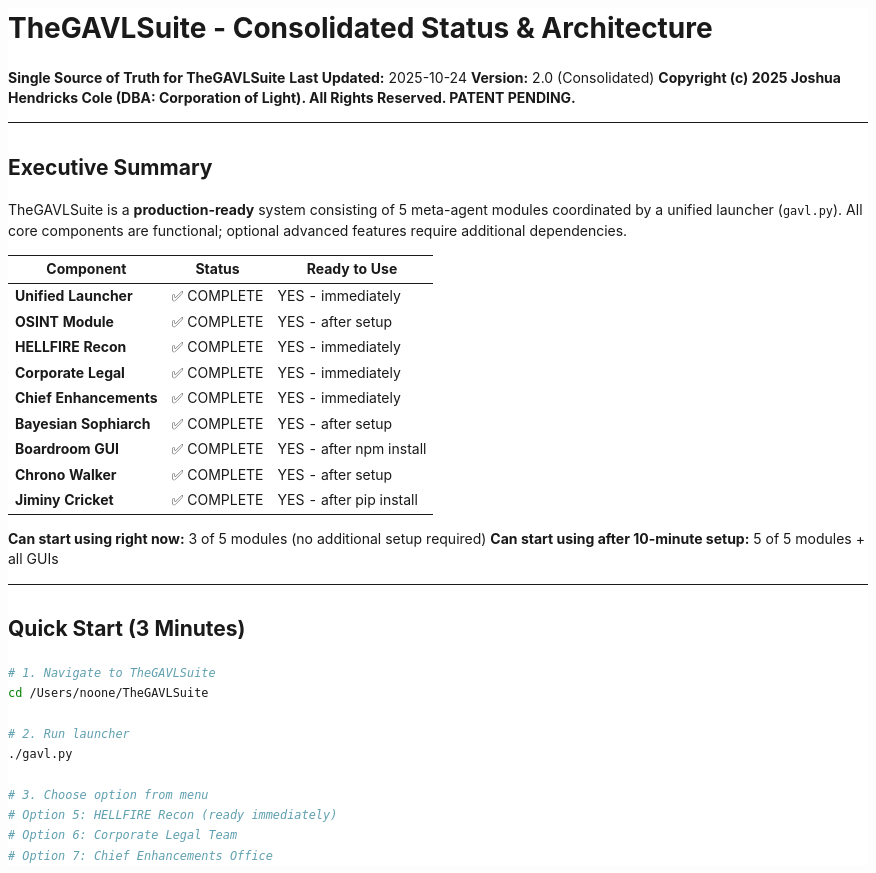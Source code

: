 # TheGAVLSuite - Consolidated Status & Architecture

**Single Source of Truth for TheGAVLSuite**
**Last Updated:** 2025-10-24
**Version:** 2.0 (Consolidated)
**Copyright (c) 2025 Joshua Hendricks Cole (DBA: Corporation of Light). All Rights Reserved. PATENT PENDING.**

---

## Executive Summary

TheGAVLSuite is a **production-ready** system consisting of 5 meta-agent modules coordinated by a unified launcher (`gavl.py`). All core components are functional; optional advanced features require additional dependencies.

| Component | Status | Ready to Use |
|-----------|--------|--------------|
| **Unified Launcher** | ✅ COMPLETE | YES - immediately |
| **OSINT Module** | ✅ COMPLETE | YES - after setup |
| **HELLFIRE Recon** | ✅ COMPLETE | YES - immediately |
| **Corporate Legal** | ✅ COMPLETE | YES - immediately |
| **Chief Enhancements** | ✅ COMPLETE | YES - immediately |
| **Bayesian Sophiarch** | ✅ COMPLETE | YES - after setup |
| **Boardroom GUI** | ✅ COMPLETE | YES - after npm install |
| **Chrono Walker** | ✅ COMPLETE | YES - after setup |
| **Jiminy Cricket** | ✅ COMPLETE | YES - after pip install |

**Can start using right now:** 3 of 5 modules (no additional setup required)
**Can start using after 10-minute setup:** 5 of 5 modules + all GUIs

---

## Quick Start (3 Minutes)

```bash
# 1. Navigate to TheGAVLSuite
cd /Users/noone/TheGAVLSuite

# 2. Run launcher
./gavl.py

# 3. Choose option from menu
# Option 5: HELLFIRE Recon (ready immediately)
# Option 6: Corporate Legal Team
# Option 7: Chief Enhancements Office
```

